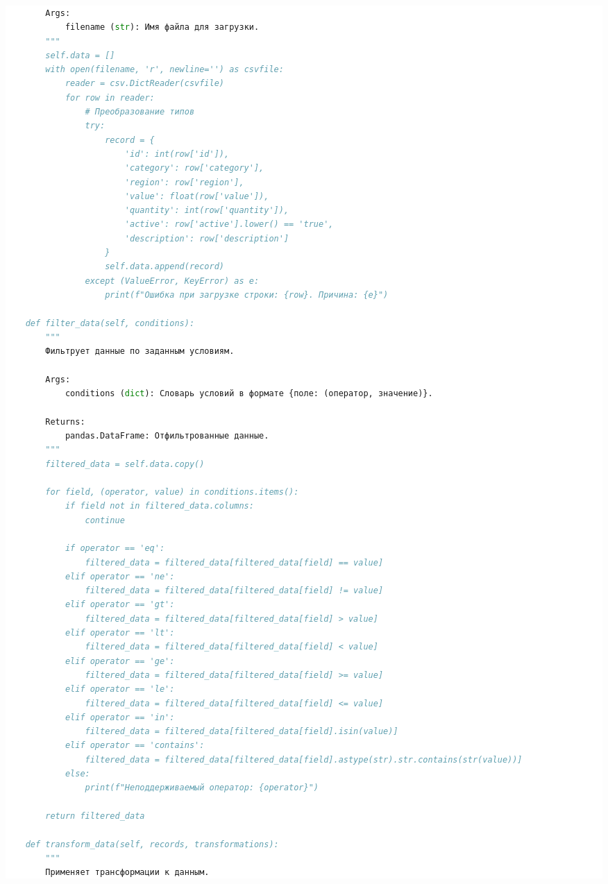 ```python
        Args:
            filename (str): Имя файла для загрузки.
        """
        self.data = []
        with open(filename, 'r', newline='') as csvfile:
            reader = csv.DictReader(csvfile)
            for row in reader:
                # Преобразование типов
                try:
                    record = {
                        'id': int(row['id']),
                        'category': row['category'],
                        'region': row['region'],
                        'value': float(row['value']),
                        'quantity': int(row['quantity']),
                        'active': row['active'].lower() == 'true',
                        'description': row['description']
                    }
                    self.data.append(record)
                except (ValueError, KeyError) as e:
                    print(f"Ошибка при загрузке строки: {row}. Причина: {e}")
    
    def filter_data(self, conditions):
        """
        Фильтрует данные по заданным условиям.
        
        Args:
            conditions (dict): Словарь условий в формате {поле: (оператор, значение)}.
        
        Returns:
            pandas.DataFrame: Отфильтрованные данные.
        """
        filtered_data = self.data.copy()
        
        for field, (operator, value) in conditions.items():
            if field not in filtered_data.columns:
                continue
            
            if operator == 'eq':
                filtered_data = filtered_data[filtered_data[field] == value]
            elif operator == 'ne':
                filtered_data = filtered_data[filtered_data[field] != value]
            elif operator == 'gt':
                filtered_data = filtered_data[filtered_data[field] > value]
            elif operator == 'lt':
                filtered_data = filtered_data[filtered_data[field] < value]
            elif operator == 'ge':
                filtered_data = filtered_data[filtered_data[field] >= value]
            elif operator == 'le':
                filtered_data = filtered_data[filtered_data[field] <= value]
            elif operator == 'in':
                filtered_data = filtered_data[filtered_data[field].isin(value)]
            elif operator == 'contains':
                filtered_data = filtered_data[filtered_data[field].astype(str).str.contains(str(value))]
            else:
                print(f"Неподдерживаемый оператор: {operator}")
        
        return filtered_data
    
    def transform_data(self, records, transformations):
        """
        Применяет трансформации к данным.
```
